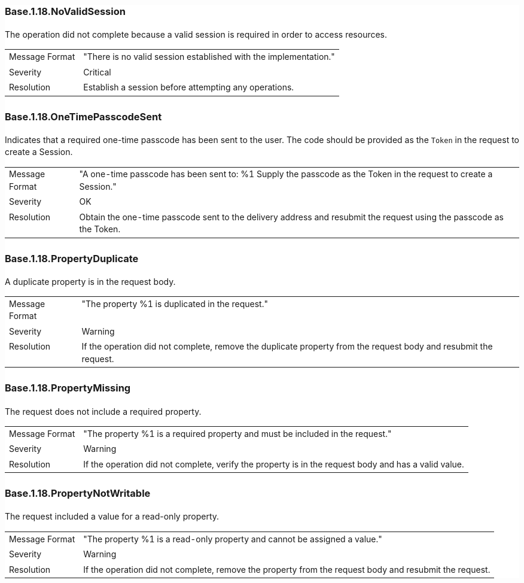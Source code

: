 ### Base.1.18.NoValidSession
The operation did not complete because a valid session is required in order to access resources.

| | |
|:---|:---|
|Message Format|"There is no valid session established with the implementation."
|Severity|Critical
|Resolution|Establish a session before attempting any operations.

### Base.1.18.OneTimePasscodeSent
Indicates that a required one-time passcode has been sent to the user.  The code should be provided as the `Token` in the request to create a Session.

| | |
|:---|:---|
|Message Format|"A one-time passcode has been sent to: %1  Supply the passcode as the Token in the request to create a Session."
|Severity|OK
|Resolution|Obtain the one-time passcode sent to the delivery address and resubmit the request using the passcode as the Token.

### Base.1.18.PropertyDuplicate
A duplicate property is in the request body.

| | |
|:---|:---|
|Message Format|"The property %1 is duplicated in the request."
|Severity|Warning
|Resolution|If the operation did not complete, remove the duplicate property from the request body and resubmit the request.

### Base.1.18.PropertyMissing
The request does not include a required property.

| | |
|:---|:---|
|Message Format|"The property %1 is a required property and must be included in the request."
|Severity|Warning
|Resolution|If the operation did not complete, verify the property is in the request body and has a valid value.

### Base.1.18.PropertyNotWritable
The request included a value for a read-only property.

| | |
|:---|:---|
|Message Format|"The property %1 is a read-only property and cannot be assigned a value."
|Severity|Warning
|Resolution|If the operation did not complete, remove the property from the request body and resubmit the request.
